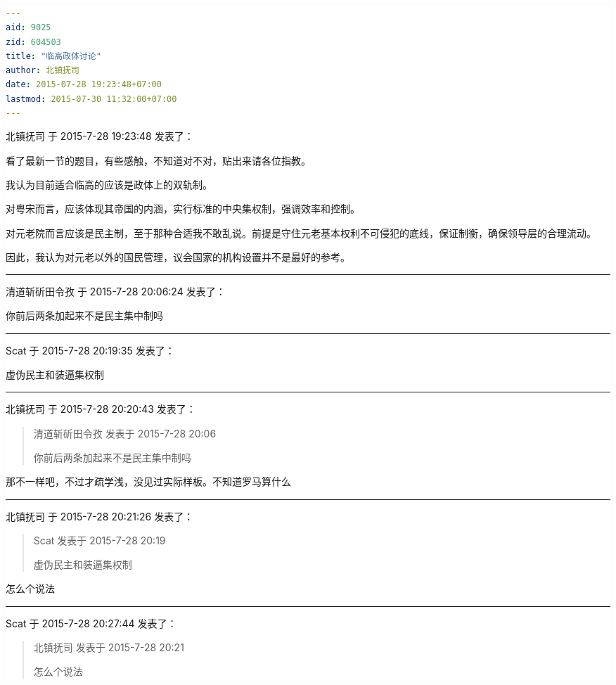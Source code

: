 ```yaml
---
aid: 9025
zid: 604503
title: "临高政体讨论"
author: 北镇抚司
date: 2015-07-28 19:23:48+07:00
lastmod: 2015-07-30 11:32:00+07:00
---
```


北镇抚司 于 2015-7-28 19:23:48 发表了：

看了最新一节的题目，有些感触，不知道对不对，贴出来请各位指教。

我认为目前适合临高的应该是政体上的双轨制。

对粤宋而言，应该体现其帝国的内涵，实行标准的中央集权制，强调效率和控制。

对元老院而言应该是民主制，至于那种合适我不敢乱说。前提是守住元老基本权利不可侵犯的底线，保证制衡，确保领导层的合理流动。

因此，我认为对元老以外的国民管理，议会国家的机构设置并不是最好的参考。

---

清道斩斫田令孜 于 2015-7-28 20:06:24 发表了：

你前后两条加起来不是民主集中制吗

---

Scat 于 2015-7-28 20:19:35 发表了：

虚伪民主和装逼集权制

---

北镇抚司 于 2015-7-28 20:20:43 发表了：

> 清道斩斫田令孜 发表于 2015-7-28 20:06
>
> 你前后两条加起来不是民主集中制吗

那不一样吧，不过才疏学浅，没见过实际样板。不知道罗马算什么

---

北镇抚司 于 2015-7-28 20:21:26 发表了：

> Scat 发表于 2015-7-28 20:19
>
> 虚伪民主和装逼集权制

怎么个说法

---

Scat 于 2015-7-28 20:27:44 发表了：

> 北镇抚司 发表于 2015-7-28 20:21
>
> 怎么个说法
